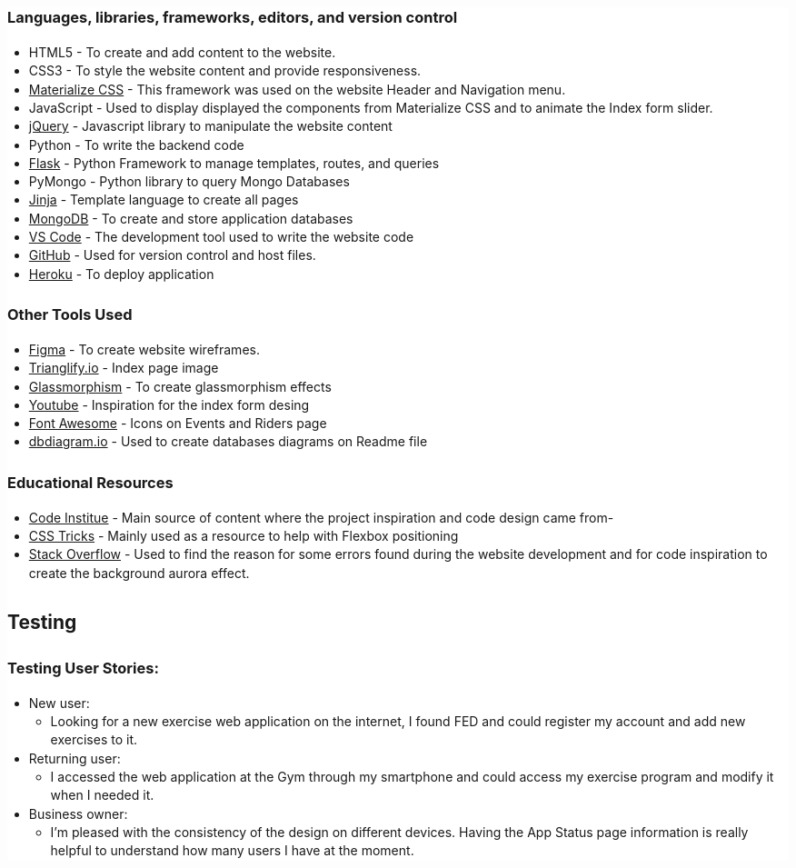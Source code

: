 ### **Languages, libraries, frameworks, editors, and version control**

- HTML5 - To create and add content to the website.
- CSS3 - To style the website content and provide responsiveness.
- [Materialize CSS](https://materializecss.com/) - This framework was used on the website Header and Navigation menu.
- JavaScript - Used to display displayed the components from Materialize CSS and to animate the Index form slider.
- [jQuery](https://jquery.com/) - Javascript library to manipulate the website content
- Python - To write the backend code
- [Flask](https://flask.palletsprojects.com/en/1.1.x/) - Python Framework to manage templates, routes, and queries
- PyMongo - Python library to query Mongo Databases
- [Jinja](https://jinja.palletsprojects.com/en/2.11.x/) - Template language to create all pages
- [MongoDB](https://www.mongodb.com/) - To create and store application databases
- [VS Code](https://code.visualstudio.com/) - The development tool used to write the website code
- [GitHub](https://github.com/) - Used for version control and host files.
- [Heroku](https://www.heroku.com/) - To deploy application

### **Other Tools Used**

- [Figma](https://figma.com/) - To create website wireframes.
- [Trianglify.io](https://trianglify.io/p/w:1440!h:900!x:f72585.b5179e.7209b7.560bad.3a0ca3.3f37c9.4361ee.4895ef.4cc9f0!v:0.87!c:0.1!s:maok0j!f:sp!i:0.11) - Index page image
- [Glassmorphism](https://glassmorphism.com/) - To create glassmorphism effects
- [Youtube](https://www.youtube.com/watch?v=gBWRCe0HuQU&ab_channel=TheWebShala) - Inspiration for the index form desing
- [Font Awesome](https://fontawesome.com/) - Icons on Events and Riders page
- [dbdiagram.io](https://dbdiagram.io/) - Used to create databases diagrams on Readme file

### **Educational Resources**

- [Code Institue](https://courses.codeinstitute.net/) - Main source of content where the project inspiration and code design came from-
- [CSS Tricks](http://css-tricks.com/) - Mainly used as a resource to help with Flexbox positioning
- [Stack Overflow](https://stackoverflow.com/) - Used to find the reason for some errors found during the website development and for code inspiration to create the background aurora effect.

## **Testing**

### **Testing User Stories:**

- New user:
  - Looking for a new exercise web application on the internet, I found FED and could register my account and add new exercises to it.
- Returning user:
  - I accessed the web application at the Gym through my smartphone and could access my exercise program and modify it when I needed it.
- Business owner:
  - I’m pleased with the consistency of the design on different devices. Having the App Status page information is really helpful to understand how many users I have at the moment.
